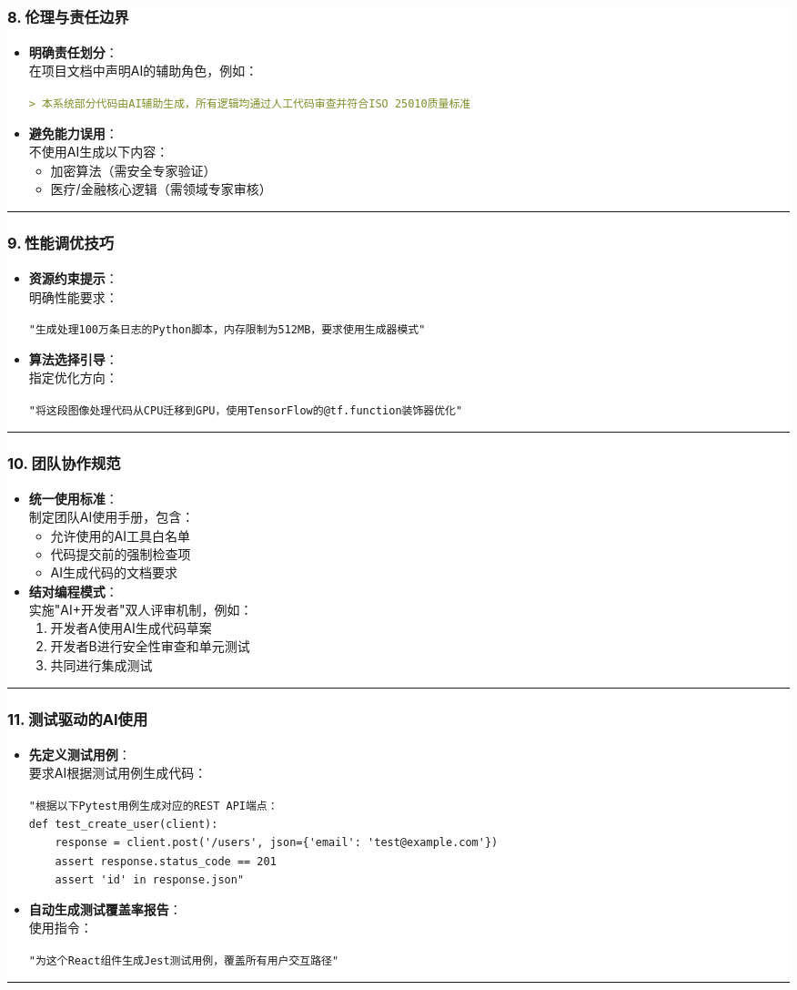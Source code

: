 
### **8. 伦理与责任边界**
- **明确责任划分**：  
  在项目文档中声明AI的辅助角色，例如：  
  ```markdown
  > 本系统部分代码由AI辅助生成，所有逻辑均通过人工代码审查并符合ISO 25010质量标准
  ```
- **避免能力误用**：  
  不使用AI生成以下内容：  
  - 加密算法（需安全专家验证）  
  - 医疗/金融核心逻辑（需领域专家审核）

---

### **9. 性能调优技巧**
- **资源约束提示**：  
  明确性能要求：  
  ```plaintext
  "生成处理100万条日志的Python脚本，内存限制为512MB，要求使用生成器模式"
  ```
- **算法选择引导**：  
  指定优化方向：  
  ```plaintext
  "将这段图像处理代码从CPU迁移到GPU，使用TensorFlow的@tf.function装饰器优化"
  ```

---

### **10. 团队协作规范**
- **统一使用标准**：  
  制定团队AI使用手册，包含：  
  - 允许使用的AI工具白名单  
  - 代码提交前的强制检查项  
  - AI生成代码的文档要求  
- **结对编程模式**：  
  实施"AI+开发者"双人评审机制，例如：  
  1. 开发者A使用AI生成代码草案  
  2. 开发者B进行安全性审查和单元测试  
  3. 共同进行集成测试

---

### **11. 测试驱动的AI使用**
- **先定义测试用例**：  
  要求AI根据测试用例生成代码：  
  ```plaintext
  "根据以下Pytest用例生成对应的REST API端点：
  def test_create_user(client):
      response = client.post('/users', json={'email': 'test@example.com'})
      assert response.status_code == 201
      assert 'id' in response.json"
  ```
- **自动生成测试覆盖率报告**：  
  使用指令：  
  ```plaintext
  "为这个React组件生成Jest测试用例，覆盖所有用户交互路径"
  ```

---